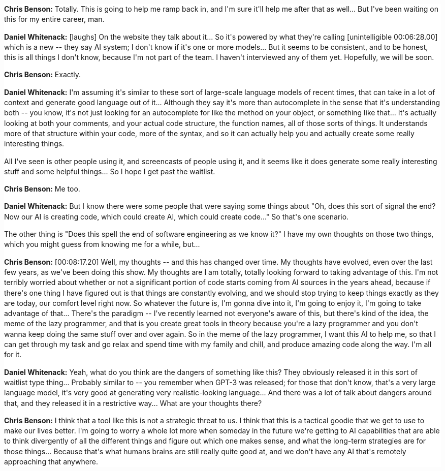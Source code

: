 **Chris Benson:** Totally. This is going to help me ramp back in, and I'm sure it'll help me after that as well... But I've been waiting on this for my entire career, man.

**Daniel Whitenack:** \[laughs\] On the website they talk about it... So it's powered by what they're calling \[unintelligible 00:06:28.00\] which is a new -- they say AI system; I don't know if it's one or more models... But it seems to be consistent, and to be honest, this is all things I don't know, because I'm not part of the team. I haven't interviewed any of them yet. Hopefully, we will be soon.

**Chris Benson:** Exactly.

**Daniel Whitenack:** I'm assuming it's similar to these sort of large-scale language models of recent times, that can take in a lot of context and generate good language out of it... Although they say it's more than autocomplete in the sense that it's understanding both -- you know, it's not just looking for an autocomplete for like the method on your object, or something like that... It's actually looking at both your comments, and your actual code structure, the function names, all of those sorts of things. It understands more of that structure within your code, more of the syntax, and so it can actually help you and actually create some really interesting things.

All I've seen is other people using it, and screencasts of people using it, and it seems like it does generate some really interesting stuff and some helpful things... So I hope I get past the waitlist.

**Chris Benson:** Me too.

**Daniel Whitenack:** But I know there were some people that were saying some things about "Oh, does this sort of signal the end? Now our AI is creating code, which could create AI, which could create code..." So that's one scenario.

The other thing is "Does this spell the end of software engineering as we know it?" I have my own thoughts on those two things, which you might guess from knowing me for a while, but...

**Chris Benson:** \[00:08:17.20\] Well, my thoughts -- and this has changed over time. My thoughts have evolved, even over the last few years, as we've been doing this show. My thoughts are I am totally, totally looking forward to taking advantage of this. I'm not terribly worried about whether or not a significant portion of code starts coming from AI sources in the years ahead, because if there's one thing I have figured out is that things are constantly evolving, and we should stop trying to keep things exactly as they are today, our comfort level right now. So whatever the future is, I'm gonna dive into it, I'm going to enjoy it, I'm going to take advantage of that... There's the paradigm -- I've recently learned not everyone's aware of this, but there's kind of the idea, the meme of the lazy programmer, and that is you create great tools in theory because you're a lazy programmer and you don't wanna keep doing the same stuff over and over again. So in the meme of the lazy programmer, I want this AI to help me, so that I can get through my task and go relax and spend time with my family and chill, and produce amazing code along the way. I'm all for it.

**Daniel Whitenack:** Yeah, what do you think are the dangers of something like this? They obviously released it in this sort of waitlist type thing... Probably similar to -- you remember when GPT-3 was released; for those that don't know, that's a very large language model, it's very good at generating very realistic-looking language... And there was a lot of talk about dangers around that, and they released it in a restrictive way... What are your thoughts there?

**Chris Benson:** I think that a tool like this is not a strategic threat to us. I think that this is a tactical goodie that we get to use to make our lives better. I'm going to worry a whole lot more when someday in the future we're getting to AI capabilities that are able to think divergently of all the different things and figure out which one makes sense, and what the long-term strategies are for those things... Because that's what humans brains are still really quite good at, and we don't have any AI that's remotely approaching that anywhere.
